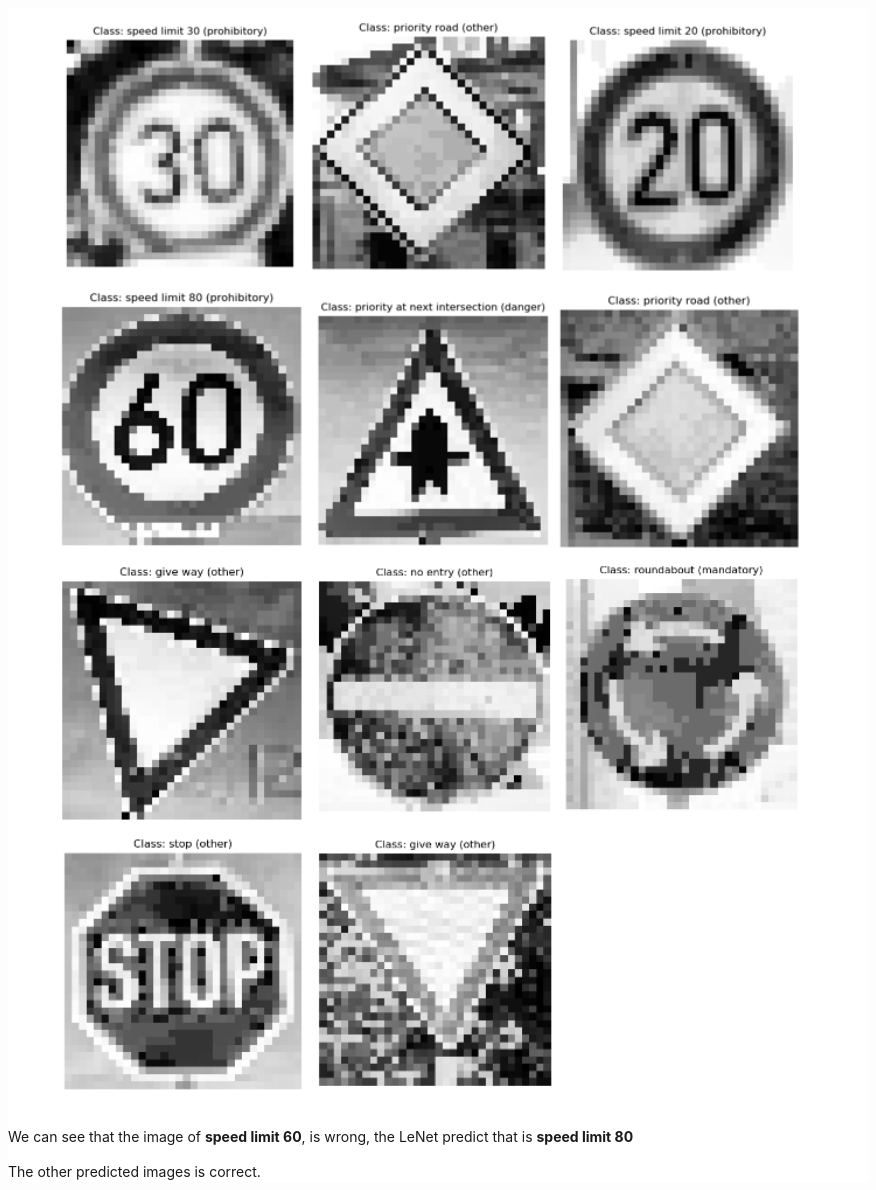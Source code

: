  <img src="./screenshots/user_test.png" width="1000"/>
 <figcaption>
 <p></p> 
 </figcaption>
</figure>

We can see that the image of **speed limit 60**, is wrong, the LeNet predict that is **speed limit 80**

The other predicted images is correct.



